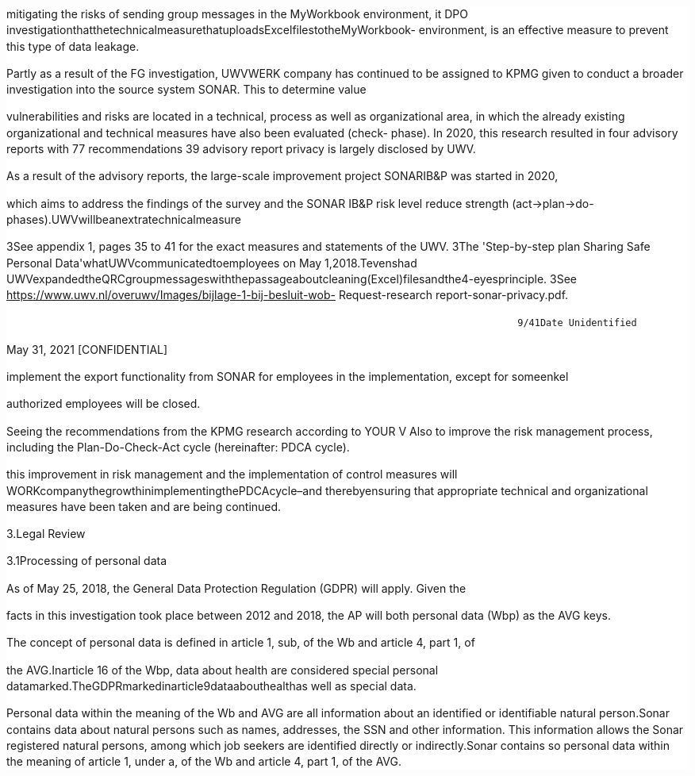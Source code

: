 mitigating the risks of sending group messages in the MyWorkbook environment, it
DPO investigationthatthetechnicalmeasurethatuploadsExcelfilestotheMyWorkbook-
environment, is an effective measure to prevent this type of data leakage.

Partly as a result of the FG investigation, UWVWERK company has continued to be assigned to KPMG
given to conduct a broader investigation into the source system SONAR. This to determine value

vulnerabilities and risks are located in a technical, process as well as organizational area,
in which the already existing organizational and technical measures have also been evaluated (check-
phase). In 2020, this research resulted in four advisory reports with 77 recommendations
39 advisory report privacy is largely disclosed by UWV.

As a result of the advisory reports, the large-scale improvement project SONARIB&P was started in 2020,

which aims to address the findings of the survey and the SONAR IB&P risk level
reduce strength (act->plan->do-phases).UWVwillbeanextratechnicalmeasure

3See appendix 1, pages 35 to 41 for the exact measures and statements of the UWV.
3The 'Step-by-step plan Sharing Safe Personal Data'whatUWVcommunicatedtoemployees on May 1,2018.Tevenshad
UWVexpandedtheQRCgroupmessageswiththepassageaboutcleaning(Excel)filesandthe4-eyesprinciple.
3See https://www.uwv.nl/overuwv/Images/bijlage-1-bij-besluit-wob- Request-research report-sonar-privacy.pdf.

                                                                                              9/41Date Unidentified
May 31, 2021 \[CONFIDENTIAL\]

implement the export functionality from SONAR for employees in the implementation, except for someenkel

authorized employees will be closed.

Seeing the recommendations from the KPMG research according to YOUR V Also to improve the
risk management process, including the Plan-Do-Check-Act cycle (hereinafter: PDCA cycle).

this improvement in risk management and the implementation of control measures will
WORKcompanythegrowthinimplementingthePDCAcycle–and therebyensuring that
appropriate technical and organizational measures have been taken and are being continued.

3.Legal Review

3.1Processing of personal data

As of May 25, 2018, the General Data Protection Regulation (GDPR) will apply. Given the

facts in this investigation took place between 2012 and 2018, the AP will both
personal data (Wbp) as the AVG keys.

The concept of personal data is defined in article 1, sub, of the Wb and article 4, part 1, of

the AVG.Inarticle 16 of the Wbp, data about health are considered special
personal datamarked.TheGDPRmarkedinarticle9dataabouthealthas well as
special data.

Personal data within the meaning of the Wb and AVG are all information about an identified or
identifiable natural person.Sonar contains data about natural persons such as
names, addresses, the SSN and other information. This information allows the Sonar registered
natural persons, among which job seekers are identified directly or indirectly.Sonar contains
so personal data within the meaning of article 1, under a, of the Wb and article 4, part 1, of the AVG.
